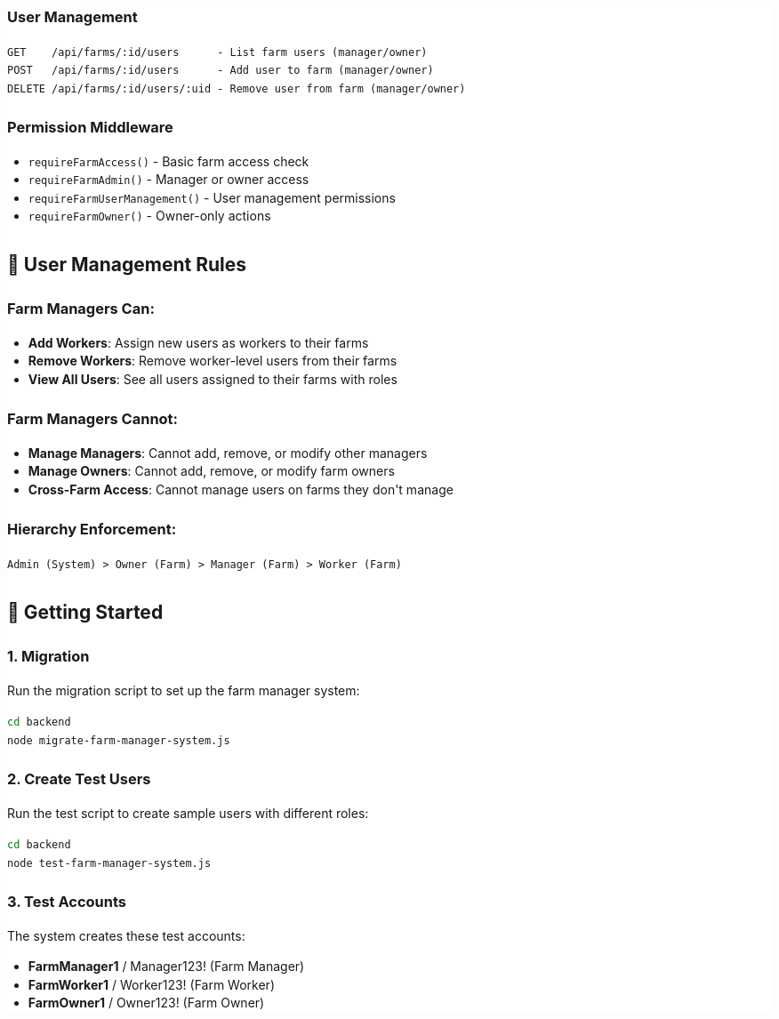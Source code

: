 ### User Management
```
GET    /api/farms/:id/users      - List farm users (manager/owner)
POST   /api/farms/:id/users      - Add user to farm (manager/owner)
DELETE /api/farms/:id/users/:uid - Remove user from farm (manager/owner)
```

### Permission Middleware
- `requireFarmAccess()` - Basic farm access check
- `requireFarmAdmin()` - Manager or owner access
- `requireFarmUserManagement()` - User management permissions
- `requireFarmOwner()` - Owner-only actions

## 👥 User Management Rules

### Farm Managers Can:
- **Add Workers**: Assign new users as workers to their farms
- **Remove Workers**: Remove worker-level users from their farms
- **View All Users**: See all users assigned to their farms with roles

### Farm Managers Cannot:
- **Manage Managers**: Cannot add, remove, or modify other managers
- **Manage Owners**: Cannot add, remove, or modify farm owners
- **Cross-Farm Access**: Cannot manage users on farms they don't manage

### Hierarchy Enforcement:
```
Admin (System) > Owner (Farm) > Manager (Farm) > Worker (Farm)
```

## 🚀 Getting Started

### 1. Migration
Run the migration script to set up the farm manager system:
```bash
cd backend
node migrate-farm-manager-system.js
```

### 2. Create Test Users
Run the test script to create sample users with different roles:
```bash
cd backend  
node test-farm-manager-system.js
```

### 3. Test Accounts
The system creates these test accounts:
- **FarmManager1** / Manager123! (Farm Manager)
- **FarmWorker1** / Worker123! (Farm Worker)  
- **FarmOwner1** / Owner123! (Farm Owner)

